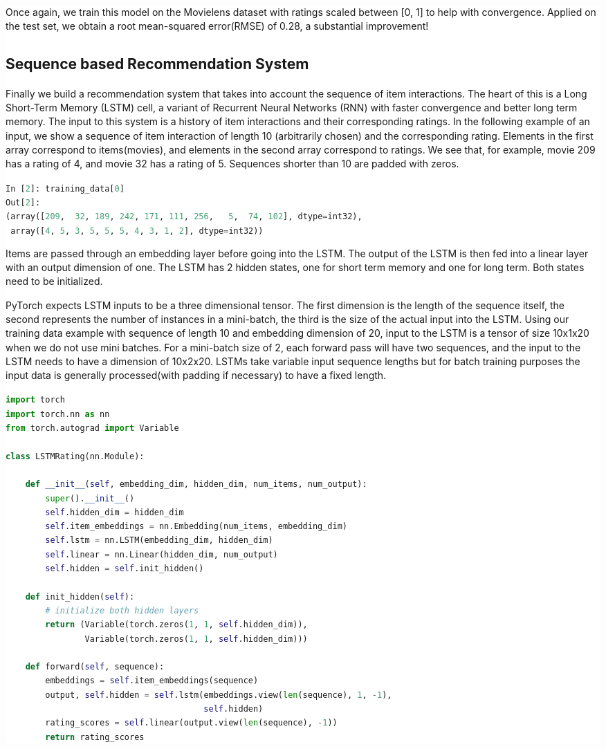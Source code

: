 Once again, we train this model on the Movielens dataset with ratings scaled
between [0, 1] to help with convergence. Applied on the test set, we obtain a
root mean-squared error(RMSE) of 0.28, a substantial improvement!

## Sequence based Recommendation System

Finally we build a recommendation system that takes into account the sequence of
item interactions. The heart of this is a Long Short-Term Memory (LSTM) cell, a
variant of Recurrent Neural Networks (RNN) with faster convergence and better
long term memory. The input to this system is a history of item interactions and
their corresponding ratings. In the following example of an input, we show a
sequence of item interaction of length 10 (arbitrarily chosen) and the
corresponding rating. Elements in the first array correspond to items(movies),
and elements in the second array correspond to ratings. We see that, for
example, movie 209 has a rating of 4, and movie 32 has a rating of 5. Sequences
shorter than 10 are padded with zeros.

```python
In [2]: training_data[0]
Out[2]: 
(array([209,  32, 189, 242, 171, 111, 256,   5,  74, 102], dtype=int32),
 array([4, 5, 3, 5, 5, 5, 4, 3, 1, 2], dtype=int32))
```

Items are passed through an embedding layer before going into the LSTM. The
output of the LSTM is then fed into a linear layer with an output dimension of
one. The LSTM has 2 hidden states, one for short term memory and one for long
term. Both states need to be initialized.

PyTorch expects LSTM inputs to be a three dimensional tensor. The first
dimension is the length of the sequence itself, the second represents the number
of instances in a mini-batch, the third is the size of the actual input into the
LSTM. Using our training data example with sequence of length 10 and embedding
dimension of 20, input to the LSTM is a tensor of size 10x1x20 when we do not
use mini batches. For a mini-batch size of 2, each forward pass will have two
sequences, and the input to the LSTM needs to have a dimension of 10x2x20. LSTMs
take variable input sequence lengths but for batch training purposes the input
data is generally processed(with padding if necessary) to have a fixed length.

```python
import torch
import torch.nn as nn
from torch.autograd import Variable

class LSTMRating(nn.Module):

    def __init__(self, embedding_dim, hidden_dim, num_items, num_output):
        super().__init__()
        self.hidden_dim = hidden_dim
        self.item_embeddings = nn.Embedding(num_items, embedding_dim)
        self.lstm = nn.LSTM(embedding_dim, hidden_dim)
        self.linear = nn.Linear(hidden_dim, num_output)
        self.hidden = self.init_hidden()

    def init_hidden(self):
    	# initialize both hidden layers
        return (Variable(torch.zeros(1, 1, self.hidden_dim)),
                Variable(torch.zeros(1, 1, self.hidden_dim)))

    def forward(self, sequence):
        embeddings = self.item_embeddings(sequence)
        output, self.hidden = self.lstm(embeddings.view(len(sequence), 1, -1),
                                        self.hidden)
        rating_scores = self.linear(output.view(len(sequence), -1))
        return rating_scores

```